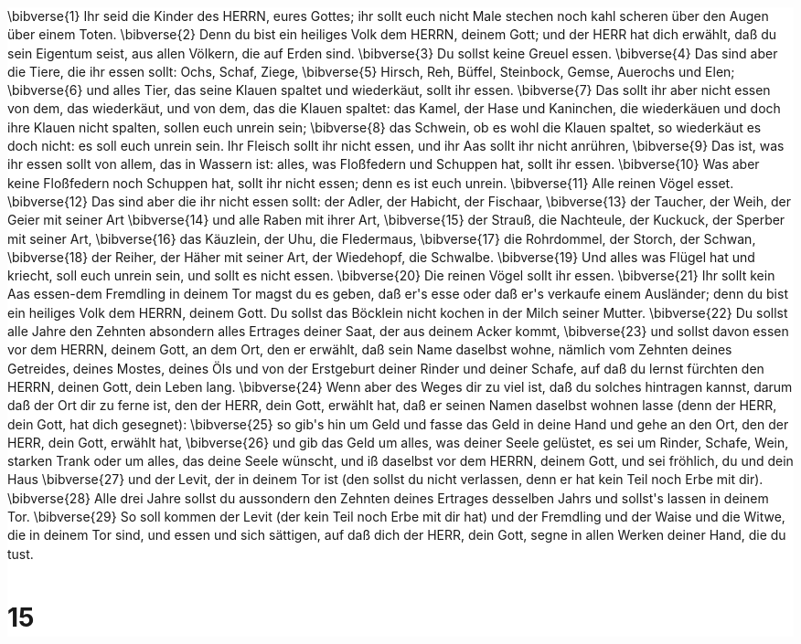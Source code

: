 \bibverse{1} Ihr seid die Kinder des HERRN, eures Gottes; ihr sollt euch nicht Male stechen noch kahl scheren über den Augen über einem Toten. \bibverse{2} Denn du bist ein heiliges Volk dem HERRN, deinem Gott; und der HERR hat dich erwählt, daß du sein Eigentum seist, aus allen Völkern, die auf Erden sind. \bibverse{3} Du sollst keine Greuel essen. \bibverse{4} Das sind aber die Tiere, die ihr essen sollt: Ochs, Schaf, Ziege, \bibverse{5} Hirsch, Reh, Büffel, Steinbock, Gemse, Auerochs und Elen; \bibverse{6} und alles Tier, das seine Klauen spaltet und wiederkäut, sollt ihr essen. \bibverse{7} Das sollt ihr aber nicht essen von dem, das wiederkäut, und von dem, das die Klauen spaltet: das Kamel, der Hase und Kaninchen, die wiederkäuen und doch ihre Klauen nicht spalten, sollen euch unrein sein; \bibverse{8} das Schwein, ob es wohl die Klauen spaltet, so wiederkäut es doch nicht: es soll euch unrein sein. Ihr Fleisch sollt ihr nicht essen, und ihr Aas sollt ihr nicht anrühren, \bibverse{9} Das ist, was ihr essen sollt von allem, das in Wassern ist: alles, was Floßfedern und Schuppen hat, sollt ihr essen. \bibverse{10} Was aber keine Floßfedern noch Schuppen hat, sollt ihr nicht essen; denn es ist euch unrein. \bibverse{11} Alle reinen Vögel esset. \bibverse{12} Das sind aber die ihr nicht essen sollt: der Adler, der Habicht, der Fischaar, \bibverse{13} der Taucher, der Weih, der Geier mit seiner Art \bibverse{14} und alle Raben mit ihrer Art, \bibverse{15} der Strauß, die Nachteule, der Kuckuck, der Sperber mit seiner Art, \bibverse{16} das Käuzlein, der Uhu, die Fledermaus, \bibverse{17} die Rohrdommel, der Storch, der Schwan, \bibverse{18} der Reiher, der Häher mit seiner Art, der Wiedehopf, die Schwalbe. \bibverse{19} Und alles was Flügel hat und kriecht, soll euch unrein sein, und sollt es nicht essen. \bibverse{20} Die reinen Vögel sollt ihr essen. \bibverse{21} Ihr sollt kein Aas essen-dem Fremdling in deinem Tor magst du es geben, daß er's esse oder daß er's verkaufe einem Ausländer; denn du bist ein heiliges Volk dem HERRN, deinem Gott. Du sollst das Böcklein nicht kochen in der Milch seiner Mutter. \bibverse{22} Du sollst alle Jahre den Zehnten absondern alles Ertrages deiner Saat, der aus deinem Acker kommt, \bibverse{23} und sollst davon essen vor dem HERRN, deinem Gott, an dem Ort, den er erwählt, daß sein Name daselbst wohne, nämlich vom Zehnten deines Getreides, deines Mostes, deines Öls und von der Erstgeburt deiner Rinder und deiner Schafe, auf daß du lernst fürchten den HERRN, deinen Gott, dein Leben lang. \bibverse{24} Wenn aber des Weges dir zu viel ist, daß du solches hintragen kannst, darum daß der Ort dir zu ferne ist, den der HERR, dein Gott, erwählt hat, daß er seinen Namen daselbst wohnen lasse (denn der HERR, dein Gott, hat dich gesegnet): \bibverse{25} so gib's hin um Geld und fasse das Geld in deine Hand und gehe an den Ort, den der HERR, dein Gott, erwählt hat, \bibverse{26} und gib das Geld um alles, was deiner Seele gelüstet, es sei um Rinder, Schafe, Wein, starken Trank oder um alles, das deine Seele wünscht, und iß daselbst vor dem HERRN, deinem Gott, und sei fröhlich, du und dein Haus \bibverse{27} und der Levit, der in deinem Tor ist (den sollst du nicht verlassen, denn er hat kein Teil noch Erbe mit dir). \bibverse{28} Alle drei Jahre sollst du aussondern den Zehnten deines Ertrages desselben Jahrs und sollst's lassen in deinem Tor. \bibverse{29} So soll kommen der Levit (der kein Teil noch Erbe mit dir hat) und der Fremdling und der Waise und die Witwe, die in deinem Tor sind, und essen und sich sättigen, auf daß dich der HERR, dein Gott, segne in allen Werken deiner Hand, die du tust. 

# 15 